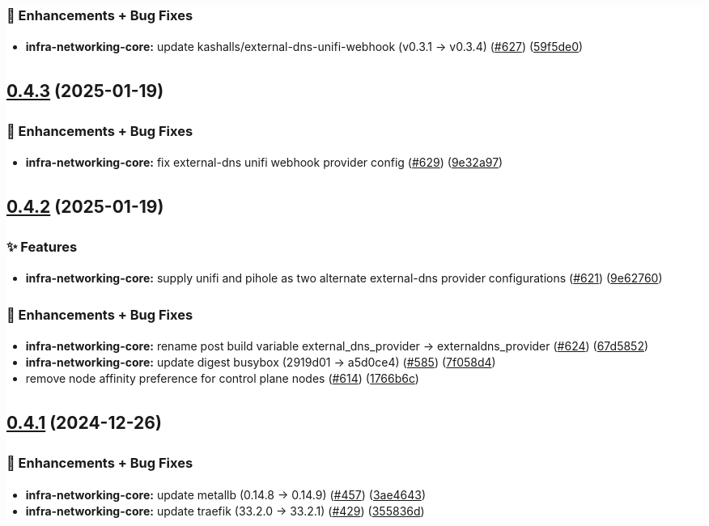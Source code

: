 
### 🚀 Enhancements + Bug Fixes

* **infra-networking-core:** update kashalls/external-dns-unifi-webhook (v0.3.1 -&gt; v0.3.4) ([#627](https://github.com/ppat/homelab-ops-kubernetes-apps/issues/627)) ([59f5de0](https://github.com/ppat/homelab-ops-kubernetes-apps/commit/59f5de06fb7d6b3eadfec90f784008b8051c1869))

## [0.4.3](https://github.com/ppat/homelab-ops-kubernetes-apps/compare/infra-networking-core-v0.4.2...infra-networking-core-v0.4.3) (2025-01-19)


### 🚀 Enhancements + Bug Fixes

* **infra-networking-core:** fix external-dns unifi webhook provider config ([#629](https://github.com/ppat/homelab-ops-kubernetes-apps/issues/629)) ([9e32a97](https://github.com/ppat/homelab-ops-kubernetes-apps/commit/9e32a97f392275a28b37fbdfd1fd8d5fc653ab26))

## [0.4.2](https://github.com/ppat/homelab-ops-kubernetes-apps/compare/infra-networking-core-v0.4.1...infra-networking-core-v0.4.2) (2025-01-19)


### ✨ Features

* **infra-networking-core:** supply unifi and pihole as two alternate external-dns provider configurations ([#621](https://github.com/ppat/homelab-ops-kubernetes-apps/issues/621)) ([9e62760](https://github.com/ppat/homelab-ops-kubernetes-apps/commit/9e62760b20563e23162784a2541518bd1bf4c696))


### 🚀 Enhancements + Bug Fixes

* **infra-networking-core:** rename post build variable external_dns_provider -&gt; externaldns_provider ([#624](https://github.com/ppat/homelab-ops-kubernetes-apps/issues/624)) ([67d5852](https://github.com/ppat/homelab-ops-kubernetes-apps/commit/67d5852cff8d634a5c9370172dc5f9101f4a6a93))
* **infra-networking-core:** update digest busybox (2919d01 -&gt; a5d0ce4) ([#585](https://github.com/ppat/homelab-ops-kubernetes-apps/issues/585)) ([7f058d4](https://github.com/ppat/homelab-ops-kubernetes-apps/commit/7f058d43f0b0161605b4b3f20bb83ce79acff384))
* remove node affinity preference for control plane nodes ([#614](https://github.com/ppat/homelab-ops-kubernetes-apps/issues/614)) ([1766b6c](https://github.com/ppat/homelab-ops-kubernetes-apps/commit/1766b6c5019b6faa22e29c77e44b29153318d60b))

## [0.4.1](https://github.com/ppat/homelab-ops-kubernetes-apps/compare/infra-networking-core-v0.4.0...infra-networking-core-v0.4.1) (2024-12-26)


### 🚀 Enhancements + Bug Fixes

* **infra-networking-core:** update metallb (0.14.8 -&gt; 0.14.9) ([#457](https://github.com/ppat/homelab-ops-kubernetes-apps/issues/457)) ([3ae4643](https://github.com/ppat/homelab-ops-kubernetes-apps/commit/3ae46436c3e8556257d1d97238e825cc5b5c2ae8))
* **infra-networking-core:** update traefik (33.2.0 -&gt; 33.2.1) ([#429](https://github.com/ppat/homelab-ops-kubernetes-apps/issues/429)) ([355836d](https://github.com/ppat/homelab-ops-kubernetes-apps/commit/355836d4abe179a0803cc0db8c2e3a7c2dfcb927))
